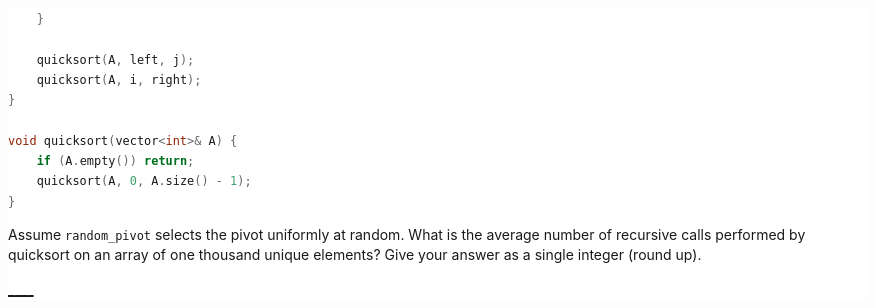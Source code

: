 ```cpp
    }

    quicksort(A, left, j);
    quicksort(A, i, right);
}

void quicksort(vector<int>& A) {
    if (A.empty()) return;
    quicksort(A, 0, A.size() - 1);
}
```

Assume `random_pivot` selects the pivot uniformly at random. What is the average number of recursive calls performed by
quicksort on an array of one thousand unique elements? Give your answer as a single integer (round up).

[____](1334)

